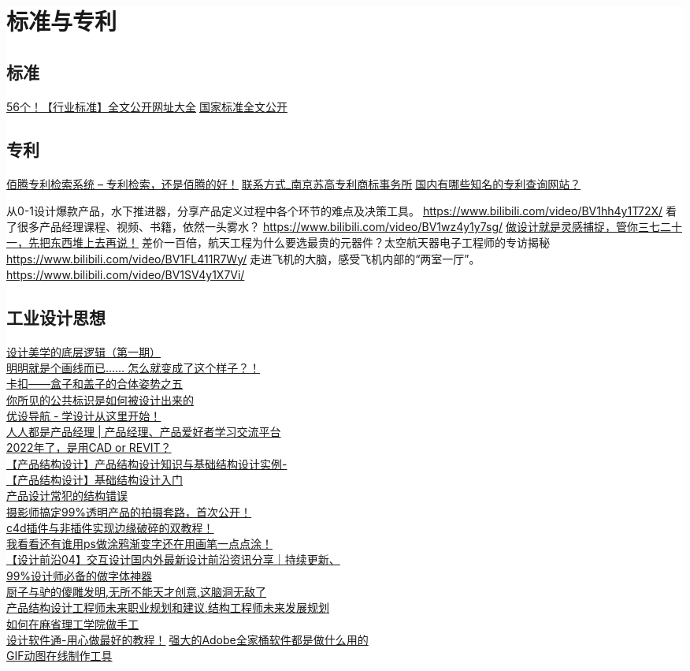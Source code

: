 # 标准与专利
## 标准
[56个！【行业标准】全文公开网址大全](https://zhuanlan.zhihu.com/p/499511118)
[国家标准全文公开](https://openstd.samr.gov.cn/bzgk/gb/gbMainQuery)

## 专利
[佰腾专利检索系统 – 专利检索，还是佰腾的好！](http://so.baiten.cn/)
[联系方式_南京苏高专利商标事务所](http://www.njsugao.com/column.asp?id=247)
[国内有哪些知名的专利查询网站？](https://www.zhihu.com/question/483684367/answer/2204077967)



从0-1设计爆款产品，水下推进器，分享产品定义过程中各个环节的难点及决策工具。
https://www.bilibili.com/video/BV1hh4y1T72X/
看了很多产品经理课程、视频、书籍，依然一头雾水？
https://www.bilibili.com/video/BV1wz4y1y7sg/
[做设计就是灵感捕捉，管你三七二十一，先把东西堆上去再说！](https://www.bilibili.com/video/BV1kv4y127v6/)
差价一百倍，航天工程为什么要选最贵的元器件？太空航天器电子工程师的专访揭秘
https://www.bilibili.com/video/BV1FL411R7Wy/
走进飞机的大脑，感受飞机内部的“两室一厅”。
https://www.bilibili.com/video/BV1SV4y1X7Vi/



## 工业设计思想
[设计美学的底层逻辑（第一期）](https://www.bilibili.com/video/BV1xP4y1W7Jd?vd_source=8628b70b8921792574747e076af0f11a)  
[明明就是个画线而已…… 怎么就变成了这个样子？！](https://www.bilibili.com/video/BV12W411q7M3)  
[卡扣——盒子和盖子的合体姿势之五](https://www.bilibili.com/medialist/play/watchlater/BV1Ag411w7GD)  
[你所见的公共标识是如何被设计出来的](https://www.bilibili.com/medialist/play/watchlater/BV1bU4y177eN)  
[优设导航 - 学设计从这里开始！](http://hao.uisdc.com/)  
[人人都是产品经理 | 产品经理、产品爱好者学习交流平台](http://www.woshipm.com/)  
[2022年了，是用CAD or REVIT？](https://www.bilibili.com/video/BV1uY4y1k7L2)  
[【产品结构设计】产品结构设计知识与基础结构设计实例-](https://www.bilibili.com/video/BV13K4y1s7cT)  
[【产品结构设计】基础结构设计入门](https://www.bilibili.com/video/BV1jy4y1Y7mi)  
[产品设计常犯的结构错误](https://www.bilibili.com/video/BV1xq4y1i7bf)  
[摄影师搞定99%透明产品的拍摄套路，首次公开！](https://www.bilibili.com/video/BV1hY4y1p7Ni)  
[c4d插件与非插件实现边缘破碎的双教程！](https://www.bilibili.com/video/BV1pY4y1t76C)  
[我看看还有谁用ps做涂鸦渐变字还在用画笔一点点涂！](https://www.bilibili.com/video/BV1va411C76S)  
[【设计前沿04】交互设计国内外最新设计前沿资讯分享｜持续更新、](https://www.bilibili.com/video/BV1qu411B79p)  
[99%设计师必备的做字体神器](https://www.bilibili.com/video/BV1zZ4y1R7f8)  
[厨子与驴的傻雕发明,无所不能天才创意,这脑洞无敌了](https://www.bilibili.com/video/BV1VA411D7Ea/?spm_id_from=333.999.0.0)    
[产品结构设计工程师未来职业规划和建议,结构工程师未来发展规划](https://www.bilibili.com/video/BV1sP4y1e7Ve/?spm_id_from=333.999.0.0)  
[ 如何在麻省理工学院做手工](https://www.bilibili.com/video/BV1nA411Q79L/?spm_id_from=333.999.0.0)  
[设计软件通-用心做最好的教程！](http://www.sjrjt.com/)
[强大的Adobe全家桶软件都是做什么用的](https://www.bilibili.com/video/av49022108/?spm_id_from=333.788.videocard.0)  
[GIF动图在线制作工具](http://www.soogif.com/)

